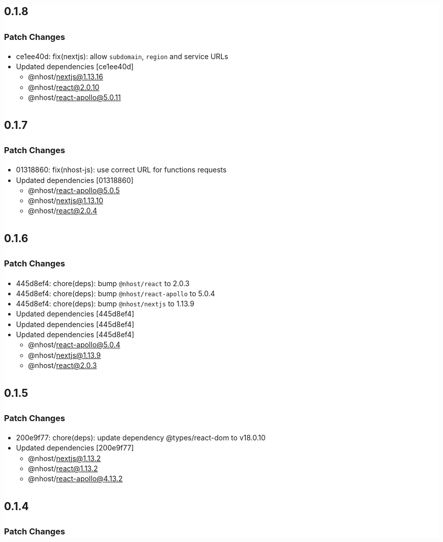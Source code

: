 ## 0.1.8

### Patch Changes

- ce1ee40d: fix(nextjs): allow `subdomain`, `region` and service URLs
- Updated dependencies [ce1ee40d]
  - @nhost/nextjs@1.13.16
  - @nhost/react@2.0.10
  - @nhost/react-apollo@5.0.11

## 0.1.7

### Patch Changes

- 01318860: fix(nhost-js): use correct URL for functions requests
- Updated dependencies [01318860]
  - @nhost/react-apollo@5.0.5
  - @nhost/nextjs@1.13.10
  - @nhost/react@2.0.4

## 0.1.6

### Patch Changes

- 445d8ef4: chore(deps): bump `@nhost/react` to 2.0.3
- 445d8ef4: chore(deps): bump `@nhost/react-apollo` to 5.0.4
- 445d8ef4: chore(deps): bump `@nhost/nextjs` to 1.13.9
- Updated dependencies [445d8ef4]
- Updated dependencies [445d8ef4]
- Updated dependencies [445d8ef4]
  - @nhost/react-apollo@5.0.4
  - @nhost/nextjs@1.13.9
  - @nhost/react@2.0.3

## 0.1.5

### Patch Changes

- 200e9f77: chore(deps): update dependency @types/react-dom to v18.0.10
- Updated dependencies [200e9f77]
  - @nhost/nextjs@1.13.2
  - @nhost/react@1.13.2
  - @nhost/react-apollo@4.13.2

## 0.1.4

### Patch Changes
